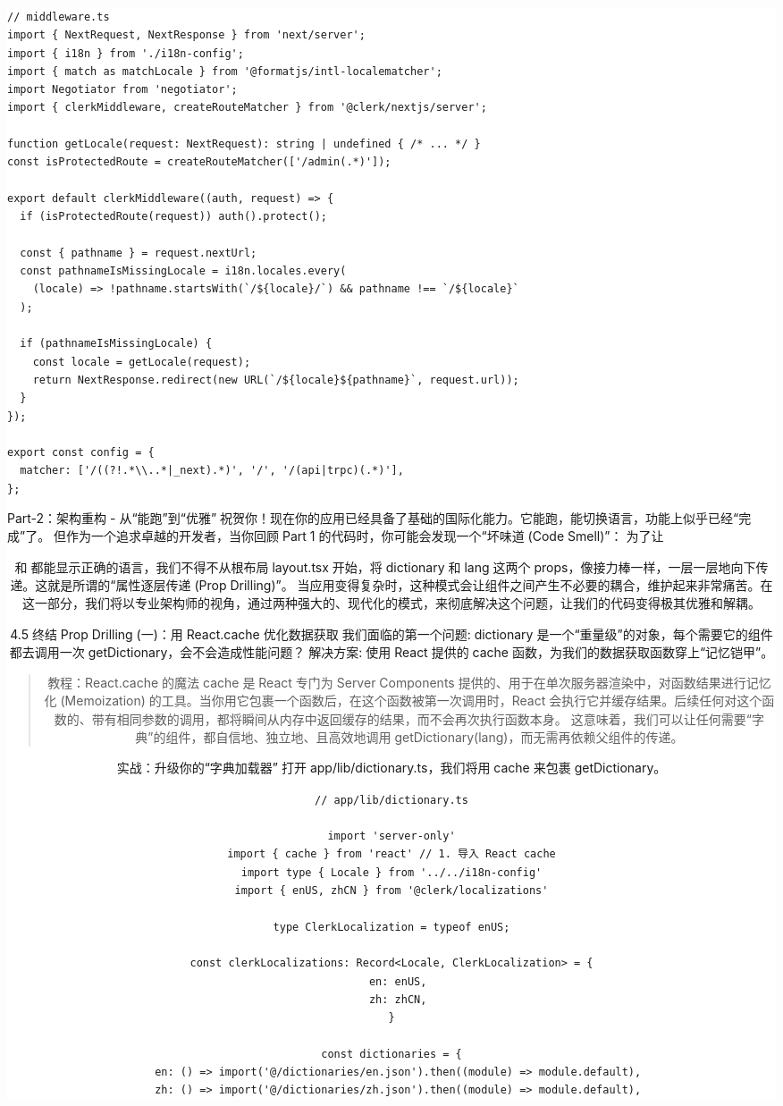 ```
// middleware.ts
import { NextRequest, NextResponse } from 'next/server';
import { i18n } from './i18n-config';
import { match as matchLocale } from '@formatjs/intl-localematcher';
import Negotiator from 'negotiator';
import { clerkMiddleware, createRouteMatcher } from '@clerk/nextjs/server';

function getLocale(request: NextRequest): string | undefined { /* ... */ }
const isProtectedRoute = createRouteMatcher(['/admin(.*)']);

export default clerkMiddleware((auth, request) => {
  if (isProtectedRoute(request)) auth().protect();

  const { pathname } = request.nextUrl;
  const pathnameIsMissingLocale = i18n.locales.every(
    (locale) => !pathname.startsWith(`/${locale}/`) && pathname !== `/${locale}`
  );

  if (pathnameIsMissingLocale) {
    const locale = getLocale(request);
    return NextResponse.redirect(new URL(`/${locale}${pathname}`, request.url));
  }
});

export const config = {
  matcher: ['/((?!.*\\..*|_next).*)', '/', '/(api|trpc)(.*)'],
};
```

Part-2：架构重构 - 从“能跑”到“优雅”
祝贺你！现在你的应用已经具备了基础的国际化能力。它能跑，能切换语言，功能上似乎已经“完成”了。
但作为一个追求卓越的开发者，当你回顾 Part 1 的代码时，你可能会发现一个“坏味道 (Code Smell)”：
为了让 <Header> 和 <HomePage> 都能显示正确的语言，我们不得不从根布局 layout.tsx 开始，将 dictionary 和 lang 这两个 props，像接力棒一样，一层一层地向下传递。这就是所谓的“属性逐层传递 (Prop Drilling)”。
当应用变得复杂时，这种模式会让组件之间产生不必要的耦合，维护起来非常痛苦。在这一部分，我们将以专业架构师的视角，通过两种强大的、现代化的模式，来彻底解决这个问题，让我们的代码变得极其优雅和解耦。

4.5 终结 Prop Drilling (一)：用 React.cache 优化数据获取
我们面临的第一个问题: dictionary 是一个“重量级”的对象，每个需要它的组件都去调用一次 getDictionary，会不会造成性能问题？
解决方案: 使用 React 提供的 cache 函数，为我们的数据获取函数穿上“记忆铠甲”。

> 教程：React.cache 的魔法 cache 是 React 专门为 Server Components 提供的、用于在单次服务器渲染中，对函数结果进行记忆化 (Memoization) 的工具。当你用它包裹一个函数后，在这个函数被第一次调用时，React 会执行它并缓存结果。后续任何对这个函数的、带有相同参数的调用，都将瞬间从内存中返回缓存的结果，而不会再次执行函数本身。
> 这意味着，我们可以让任何需要“字典”的组件，都自信地、独立地、且高效地调用 getDictionary(lang)，而无需再依赖父组件的传递。

实战：升级你的“字典加载器”
打开 app/lib/dictionary.ts，我们将用 cache 来包裹 getDictionary。

```
// app/lib/dictionary.ts

import 'server-only'
import { cache } from 'react' // 1. 导入 React cache
import type { Locale } from '../../i18n-config'
import { enUS, zhCN } from '@clerk/localizations'

type ClerkLocalization = typeof enUS;

const clerkLocalizations: Record<Locale, ClerkLocalization> = {
  en: enUS,
  zh: zhCN,
}

const dictionaries = {
  en: () => import('@/dictionaries/en.json').then((module) => module.default),
  zh: () => import('@/dictionaries/zh.json').then((module) => module.default),
```